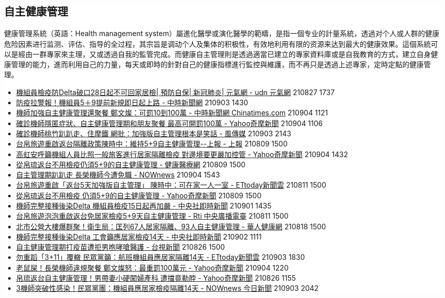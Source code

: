 ## 自主健康管理

健康管理系統（英語：Health management system）屬進化醫學或演化醫學的範疇，是指一個专业的計量系統，透過对个人或人群的健康危险因素进行监测、评估、指导的全过程，其宗旨是调动个人及集体的积极性，有效地利用有限的资源来达到最大的健康效果。這個系統可以是經由一群專家來主理，又或透過自我的監管完成。而健康自主管理則是透過適當已建立的專家資料庫或是自我教育的方式，建立自身健康管理的能力，進而利用自己的力量，每天或即時的針對自己的健康指標進行監控與維護，而不再只是透過上述專家，定時定點的健康管理。
- [機組員檢疫防Delta破口28日起不可回家居檢| 預防自保| 新冠肺炎| 元氣網 - udn 元氣網](https://health.udn.com/health/story/120952/5704285 "機組員檢疫防Delta破口28日起不可回家居檢| 預防自保| 新冠肺炎| 元氣網 - udn 元氣網") 210827 1737
- [防疫拉警報！機組員5＋9提前新規即日起上路 - 中時新聞網](https://wantrich.chinatimes.com/news/20210903S460517 "防疫拉警報！機組員5＋9提前新規即日起上路 - 中時新聞網") 210903 1430
- [機師加強自主健康管理還聚餐 鄭文燦：可罰10到100萬 - 中時新聞網 Chinatimes.com](https://www.chinatimes.com/realtimenews/20210904001579-260405 "機師加強自主健康管理還聚餐 鄭文燦：可罰10到100萬 - 中時新聞網 Chinatimes.com") 210904 1121
- [確診機師隱匿症狀、自主健康管理期和朋友聚餐 最高可開罰100萬 - Yahoo奇摩新聞](https://tw.news.yahoo.com/%E7%A2%BA%E8%A8%BA%E6%A9%9F%E5%B8%AB%E9%9A%B1%E5%8C%BF%E7%97%87%E7%8B%80-%E8%87%AA%E4%B8%BB%E5%81%A5%E5%BA%B7%E7%AE%A1%E7%90%86%E6%9C%9F%E5%92%8C%E6%9C%8B%E5%8F%8B%E8%81%9A%E9%A4%90-%E6%9C%80%E9%AB%98%E5%8F%AF%E9%96%8B%E7%BD%B0100%E8%90%AC-030601803.html "確診機師隱匿症狀、自主健康管理期和朋友聚餐 最高可開罰100萬 - Yahoo奇摩新聞") 210904 1106
- [確診機師桃竹趴趴走、住摩鐵 網批：加強版自主管理根本是笑話 - 風傳媒](https://www.storm.mg/article/3920209 "確診機師桃竹趴趴走、住摩鐵 網批：加強版自主管理根本是笑話 - 風傳媒") 210903 2143
- [台帛旅遊重啟返台隔離政策陳時中：維持5+9自主健康管理--上報 - 上報](https://www.upmedia.mg/news_info.php?SerialNo=121094 "台帛旅遊重啟返台隔離政策陳時中：維持5+9自主健康管理--上報 - 上報") 210809 1500
- [高虹安呼籲機組人員比照一般旅客進行居家隔離檢疫 對邊境要更嚴加控管 - Yahoo奇摩新聞](https://tw.news.yahoo.com/%E9%AB%98%E8%99%B9%E5%AE%89%E5%91%BC%E7%B1%B2%E6%A9%9F%E7%B5%84%E4%BA%BA%E5%93%A1%E6%AF%94%E7%85%A7-%E8%88%AC%E6%97%85%E5%AE%A2%E9%80%B2%E8%A1%8C%E5%B1%85%E5%AE%B6%E9%9A%94%E9%9B%A2%E6%AA%A2%E7%96%AB-%E5%B0%8D%E9%82%8A%E5%A2%83%E8%A6%81%E6%9B%B4%E5%9A%B4%E5%8A%A0%E6%8E%A7%E7%AE%A1-063254496.html "高虹安呼籲機組人員比照一般旅客進行居家隔離檢疫 對邊境要更嚴加控管 - Yahoo奇摩新聞") 210904 1432
- [從帛琉返台不用檢疫仍須5+9的自主健康管理 - 健康醫療網](https://m.healthnews.com.tw/news/article/51002 "從帛琉返台不用檢疫仍須5+9的自主健康管理 - 健康醫療網") 210809 1500
- [自主管理期趴趴走 長榮機師今遭免職 - NOWnews](https://www.nownews.com/news/5371913 "自主管理期趴趴走 長榮機師今遭免職 - NOWnews") 210904 1543
- [台帛旅遊重啟「返台5天加強版自主管理」 陳時中：可在家一人一室 - ETtoday新聞雲](https://www.ettoday.net/news/20210811/2053308.htm "台帛旅遊重啟「返台5天加強版自主管理」 陳時中：可在家一人一室 - ETtoday新聞雲") 210811 1500
- [從帛琉返台不用檢疫 仍須5+9的自主健康管理 - Yahoo奇摩新聞](https://tw.news.yahoo.com/%E5%BE%9E%E5%B8%9B%E7%90%89%E8%BF%94%E5%8F%B0%E4%B8%8D%E7%94%A8%E6%AA%A2%E7%96%AB-%E4%BB%8D%E9%A0%885-9%E7%9A%84%E8%87%AA%E4%B8%BB%E5%81%A5%E5%BA%B7%E7%AE%A1%E7%90%86-101100736.html "從帛琉返台不用檢疫 仍須5+9的自主健康管理 - Yahoo奇摩新聞") 210809 1500
- [機師完整接種後染Delta 機組員檢疫15日起再加嚴 - 中央社即時新聞](https://www.cna.com.tw/news/firstnews/202109010167.aspx "機師完整接種後染Delta 機組員檢疫15日起再加嚴 - 中央社即時新聞") 210901 1435
- [台帛旅遊泡泡重啟返台免居家檢疫5+9天自主健康管理 - Rti 中央廣播電臺](https://www.rti.org.tw/news/view/id/2108175 "台帛旅遊泡泡重啟返台免居家檢疫5+9天自主健康管理 - Rti 中央廣播電臺") 210811 1500
- [北市公營大樓爆群聚！衛生局：匡列67人居家隔離、93人自主健康管理 - 華人健康網](https://www.top1health.com/Article/86500 "北市公營大樓爆群聚！衛生局：匡列67人居家隔離、93人自主健康管理 - 華人健康網") 210818 1500
- [機師完整接種後染Delta 工會籲應居家檢疫14天 - 中央社即時新聞](https://www.cna.com.tw/news/ahel/202109020057.aspx "機師完整接種後染Delta 工會籲應居家檢疫14天 - 中央社即時新聞") 210902 1111
- [自主健康管理期打疫苗遭拒男咆哮嗆醫護 - 台視新聞](https://news.ttv.com.tw/news/11008260015600I "自主健康管理期打疫苗遭拒男咆哮嗆醫護 - 台視新聞") 210826 1500
- [勿重蹈「3+11」覆轍 民眾黨籲：航班機組員應居家隔離14天 - ETtoday新聞雲](https://www.ettoday.net/news/20210903/2071515.htm "勿重蹈「3+11」覆轍 民眾黨籲：航班機組員應居家隔離14天 - ETtoday新聞雲") 210903 1830
- [老鼠屎！長榮機師違規聚餐 鄭文燦怒：最重罰100萬元 - Yahoo奇摩新聞](https://tw.news.yahoo.com/%E8%80%81%E9%BC%A0%E5%B1%8E-%E9%95%B7%E6%A6%AE%E6%A9%9F%E5%B8%AB%E9%81%95%E8%A6%8F%E8%81%9A%E9%A4%90-%E9%84%AD%E6%96%87%E7%87%A6%E6%80%92-%E6%9C%80%E9%87%8D%E7%BD%B0100%E8%90%AC%E5%85%83-042000331.html "老鼠屎！長榮機師違規聚餐 鄭文燦怒：最重罰100萬元 - Yahoo奇摩新聞") 210904 1220
- [帛琉返台自主健康管理！男帶妻小硬闖婦產科 遭擋竟勒脖 - Yahoo奇摩新聞](https://tw.news.yahoo.com/%E5%B8%9B%E7%90%89%E8%BF%94%E5%8F%B0%E8%87%AA%E4%B8%BB%E5%81%A5%E5%BA%B7%E7%AE%A1%E7%90%86-%E7%94%B7%E5%B8%B6%E5%A6%BB%E5%B0%8F%E7%A1%AC%E9%97%96%E5%A9%A6%E7%94%A2%E7%A7%91-%E9%81%AD%E6%93%8B%E7%AB%9F%E5%8B%92%E8%84%96-035507562.html "帛琉返台自主健康管理！男帶妻小硬闖婦產科 遭擋竟勒脖 - Yahoo奇摩新聞") 210826 1155
- [3機師突破性感染！民眾黨團：機組員應居家檢疫隔離14天 - NOWnews 今日新聞](https://www.nownews.com/news/5371618 "3機師突破性感染！民眾黨團：機組員應居家檢疫隔離14天 - NOWnews 今日新聞") 210903 2042

